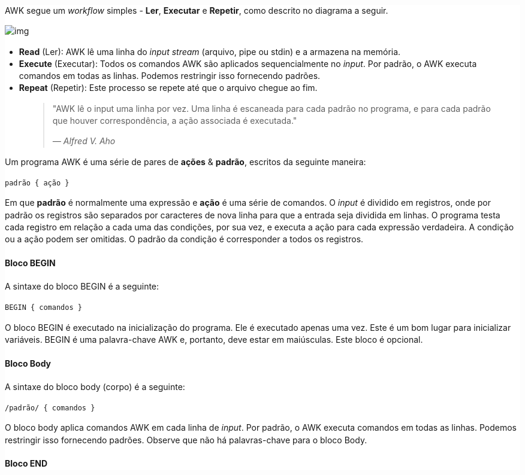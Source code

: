 AWK segue um *workflow* simples - **Ler**, **Executar** e **Repetir**, como descrito no diagrama a seguir.

![img](https://raw.githubusercontent.com/the-akira/Comandos-Bash/master/Imagens/awk2.png)

- **Read** (Ler): AWK lê uma linha do *input stream* (arquivo, pipe ou stdin) e a armazena na memória.
- **Execute** (Executar): Todos os comandos AWK são aplicados sequencialmente no *input*. Por padrão, o AWK executa comandos em todas as linhas. Podemos restringir isso fornecendo padrões.
- **Repeat** (Repetir): Este processo se repete até que o arquivo chegue ao fim.

<figure>
    <blockquote>
        <p>"AWK lê o input uma linha por vez. Uma linha é escaneada para cada padrão no programa, e para cada padrão que houver correspondência, a ação associada é executada."</p>
        <footer>
            <cite>— Alfred V. Aho</cite>
        </footer>
    </blockquote>
</figure>

Um programa AWK é uma série de pares de **ações** & **padrão**, escritos da seguinte maneira:

```
padrão { ação }
```

Em que **padrão** é normalmente uma expressão e **ação** é uma série de comandos. O *input* é dividido em registros, onde por padrão os registros são separados por caracteres de nova linha para que a entrada seja dividida em linhas. O programa testa cada registro em relação a cada uma das condições, por sua vez, e executa a ação para cada expressão verdadeira. A condição ou a ação podem ser omitidas. O padrão da condição é corresponder a todos os registros. 

#### Bloco BEGIN

A sintaxe do bloco BEGIN é a seguinte:

```
BEGIN { comandos }
``` 

O bloco BEGIN é executado na inicialização do programa. Ele é executado apenas uma vez. Este é um bom lugar para inicializar variáveis. BEGIN é uma palavra-chave AWK e, portanto, deve estar em maiúsculas. Este bloco é opcional.

#### Bloco Body

A sintaxe do bloco body (corpo) é a seguinte:

```
/padrão/ { comandos }
```

O bloco body aplica comandos AWK em cada linha de *input*. Por padrão, o AWK executa comandos em todas as linhas. Podemos restringir isso fornecendo padrões. Observe que não há palavras-chave para o bloco Body.

#### Bloco END
